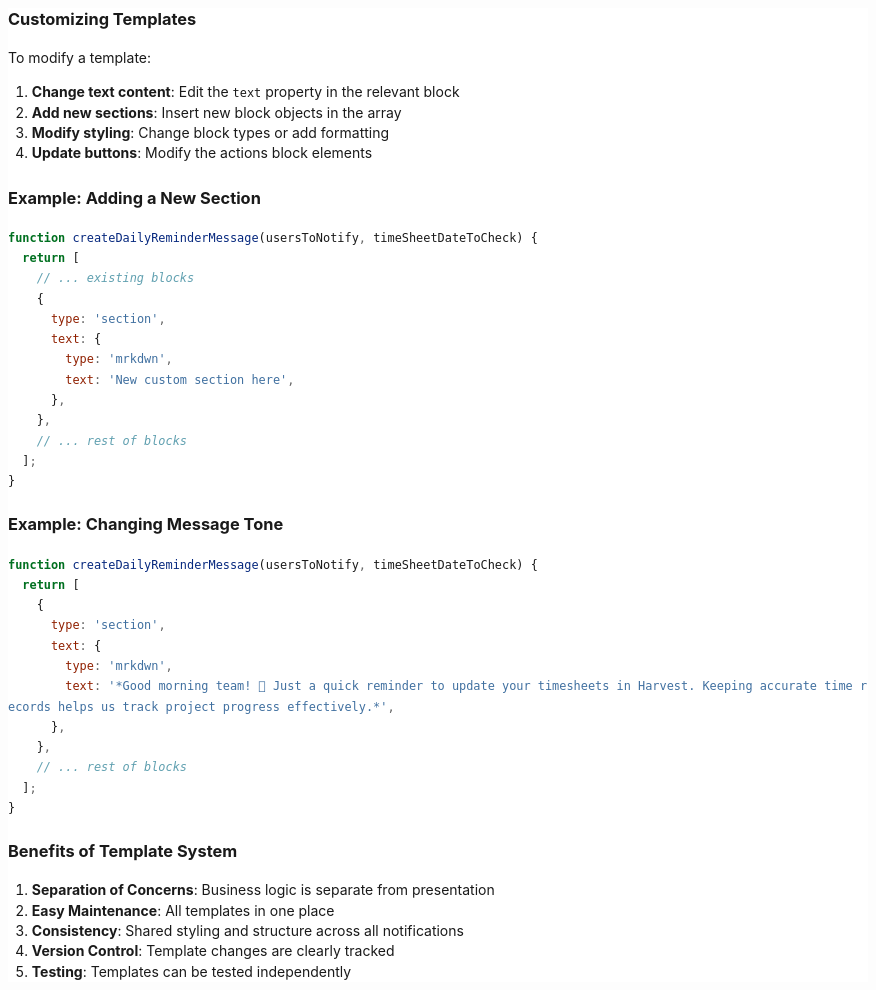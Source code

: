 ### Customizing Templates

To modify a template:

1. **Change text content**: Edit the `text` property in the relevant block
2. **Add new sections**: Insert new block objects in the array
3. **Modify styling**: Change block types or add formatting
4. **Update buttons**: Modify the actions block elements

### Example: Adding a New Section

```javascript
function createDailyReminderMessage(usersToNotify, timeSheetDateToCheck) {
  return [
    // ... existing blocks
    {
      type: 'section',
      text: {
        type: 'mrkdwn',
        text: 'New custom section here',
      },
    },
    // ... rest of blocks
  ];
}
```

### Example: Changing Message Tone

```javascript
function createDailyReminderMessage(usersToNotify, timeSheetDateToCheck) {
  return [
    {
      type: 'section',
      text: {
        type: 'mrkdwn',
        text: '*Good morning team! 🌅 Just a quick reminder to update your timesheets in Harvest. Keeping accurate time records helps us track project progress effectively.*',
      },
    },
    // ... rest of blocks
  ];
}
```

### Benefits of Template System

1. **Separation of Concerns**: Business logic is separate from presentation
2. **Easy Maintenance**: All templates in one place
3. **Consistency**: Shared styling and structure across all notifications
4. **Version Control**: Template changes are clearly tracked
5. **Testing**: Templates can be tested independently
